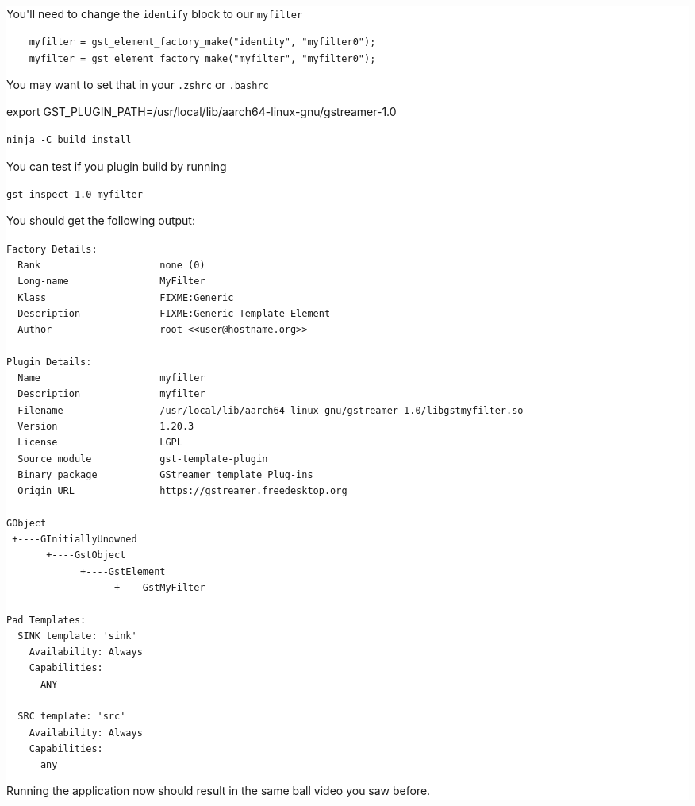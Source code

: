 You'll need to change the `identify` block to our `myfilter` 

```
    myfilter = gst_element_factory_make("identity", "myfilter0");
    myfilter = gst_element_factory_make("myfilter", "myfilter0");
```
You may want to set that in your `.zshrc` or `.bashrc`

export GST_PLUGIN_PATH=/usr/local/lib/aarch64-linux-gnu/gstreamer-1.0

```
ninja -C build install
```

You can test if you plugin build by running

```
gst-inspect-1.0 myfilter
```

You should get the following output:

```
Factory Details:
  Rank                     none (0)
  Long-name                MyFilter
  Klass                    FIXME:Generic
  Description              FIXME:Generic Template Element
  Author                   root <<user@hostname.org>>

Plugin Details:
  Name                     myfilter
  Description              myfilter
  Filename                 /usr/local/lib/aarch64-linux-gnu/gstreamer-1.0/libgstmyfilter.so
  Version                  1.20.3
  License                  LGPL
  Source module            gst-template-plugin
  Binary package           GStreamer template Plug-ins
  Origin URL               https://gstreamer.freedesktop.org

GObject
 +----GInitiallyUnowned
       +----GstObject
             +----GstElement
                   +----GstMyFilter

Pad Templates:
  SINK template: 'sink'
    Availability: Always
    Capabilities:
      ANY

  SRC template: 'src'
    Availability: Always
    Capabilities:
      any

```

Running the application now should result in the same ball video you saw before.



